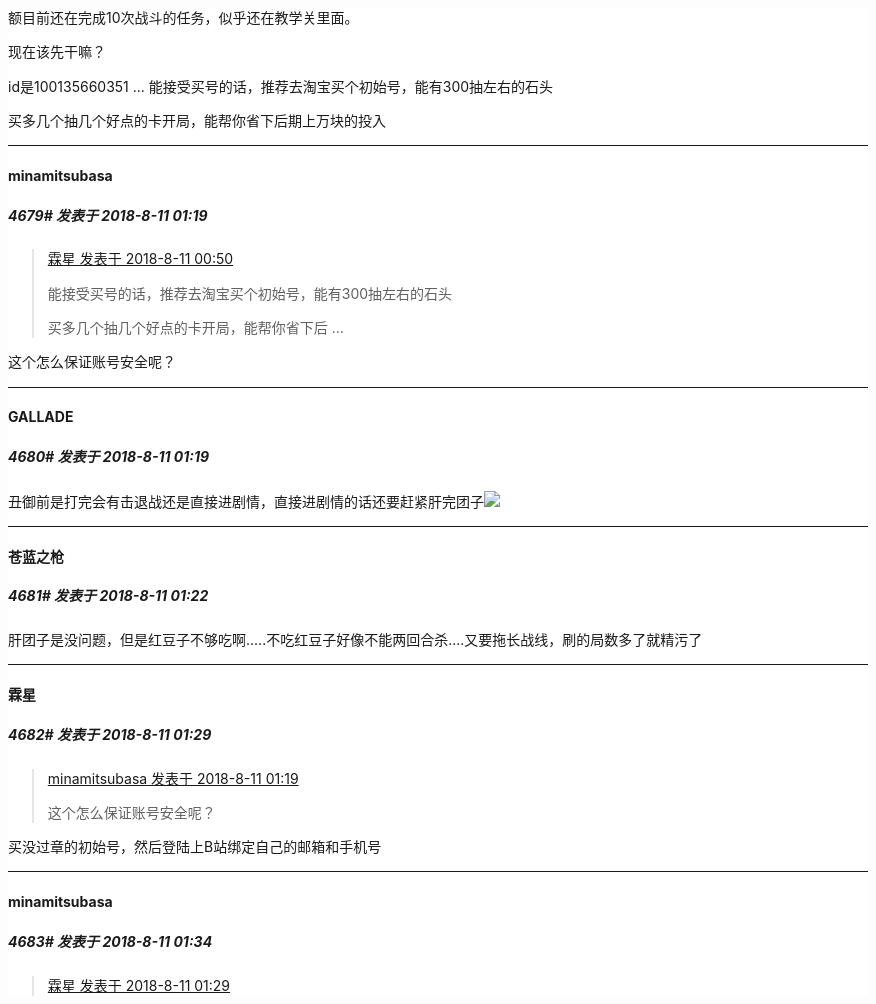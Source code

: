 额目前还在完成10次战斗的任务，似乎还在教学关里面。

现在该先干嘛？

id是100135660351 ...</blockquote>
能接受买号的话，推荐去淘宝买个初始号，能有300抽左右的石头

买多几个抽几个好点的卡开局，能帮你省下后期上万块的投入

*****

####  minamitsubasa  
##### 4679#       发表于 2018-8-11 01:19

<blockquote><a href="httphttps://bbs.saraba1st.com/2b/forum.php?mod=redirect&amp;goto=findpost&amp;pid=40613631&amp;ptid=1712412" target="_blank">霖星 发表于 2018-8-11 00:50</a>

能接受买号的话，推荐去淘宝买个初始号，能有300抽左右的石头

买多几个抽几个好点的卡开局，能帮你省下后 ...</blockquote>
这个怎么保证账号安全呢？

*****

####  GALLADE  
##### 4680#       发表于 2018-8-11 01:19

丑御前是打完会有击退战还是直接进剧情，直接进剧情的话还要赶紧肝完团子<img src="https://static.saraba1st.com/image/smiley/face2017/152.png" referrerpolicy="no-referrer">



*****

####  苍蓝之枪  
##### 4681#       发表于 2018-8-11 01:22

肝团子是没问题，但是红豆子不够吃啊.....不吃红豆子好像不能两回合杀....又要拖长战线，刷的局数多了就精污了

*****

####  霖星  
##### 4682#       发表于 2018-8-11 01:29

<blockquote><a href="httphttps://bbs.saraba1st.com/2b/forum.php?mod=redirect&amp;goto=findpost&amp;pid=40613776&amp;ptid=1712412" target="_blank">minamitsubasa 发表于 2018-8-11 01:19</a>

这个怎么保证账号安全呢？</blockquote>
买没过章的初始号，然后登陆上B站绑定自己的邮箱和手机号

*****

####  minamitsubasa  
##### 4683#       发表于 2018-8-11 01:34

<blockquote><a href="httphttps://bbs.saraba1st.com/2b/forum.php?mod=redirect&amp;goto=findpost&amp;pid=40613808&amp;ptid=1712412" target="_blank">霖星 发表于 2018-8-11 01:29</a>
